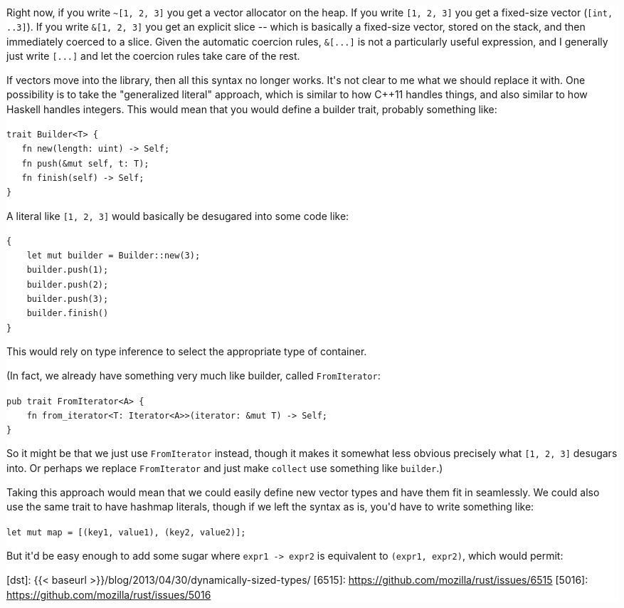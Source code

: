 Right now, if you write `~[1, 2, 3]` you get a vector allocator on the
heap. If you write `[1, 2, 3]` you get a fixed-size vector
(`[int, ..3]`). If you write `&[1, 2, 3]` you get an explicit slice --
which is basically a fixed-size vector, stored on the stack, and then
immediately coerced to a slice. Given the automatic coercion rules,
`&[...]` is not a particularly useful expression, and I generally just
write `[...]` and let the coercion rules take care of the rest.

If vectors move into the library, then all this syntax no longer
works.  It's not clear to me what we should replace it with. One
possibility is to take the "generalized literal" approach, which is
similar to how C++11 handles things, and also similar to how Haskell
handles integers. This would mean that you would define a builder trait,
probably something like:

    trait Builder<T> {
       fn new(length: uint) -> Self;
       fn push(&mut self, t: T);
       fn finish(self) -> Self;
    }
    
A literal like `[1, 2, 3]` would basically be desugared into some code
like:

    {
        let mut builder = Builder::new(3);
        builder.push(1);
        builder.push(2);
        builder.push(3);
        builder.finish()
    }
    
This would rely on type inference to select the appropriate type of
container.

(In fact, we already have something very much like builder, called
`FromIterator`:

    pub trait FromIterator<A> {
        fn from_iterator<T: Iterator<A>>(iterator: &mut T) -> Self;
    }

So it might be that we just use `FromIterator` instead, though it
makes it somewhat less obvious precisely what `[1, 2, 3]` desugars
into. Or perhaps we replace `FromIterator` and just make `collect` use
something like `builder`.)

Taking this approach would mean that we could easily define new
vector types and have them fit in seamlessly. We could also use
the same trait to have hashmap literals, though if we left the
syntax as is, you'd have to write something like:

    let mut map = [(key1, value1), (key2, value2)];
    
But it'd be easy enough to add some sugar where `expr1 -> expr2` is
equivalent to `(expr1, expr2)`, which would permit:


[c1]: https://mail.mozilla.org/pipermail/rust-dev/2013-November/006381.html
[c2]: https://mail.mozilla.org/pipermail/rust-dev/2013-November/006376.html
[dst]: {{< baseurl >}}/blog/2013/04/30/dynamically-sized-types/
[6515]: https://github.com/mozilla/rust/issues/6515
[5016]: https://github.com/mozilla/rust/issues/5016